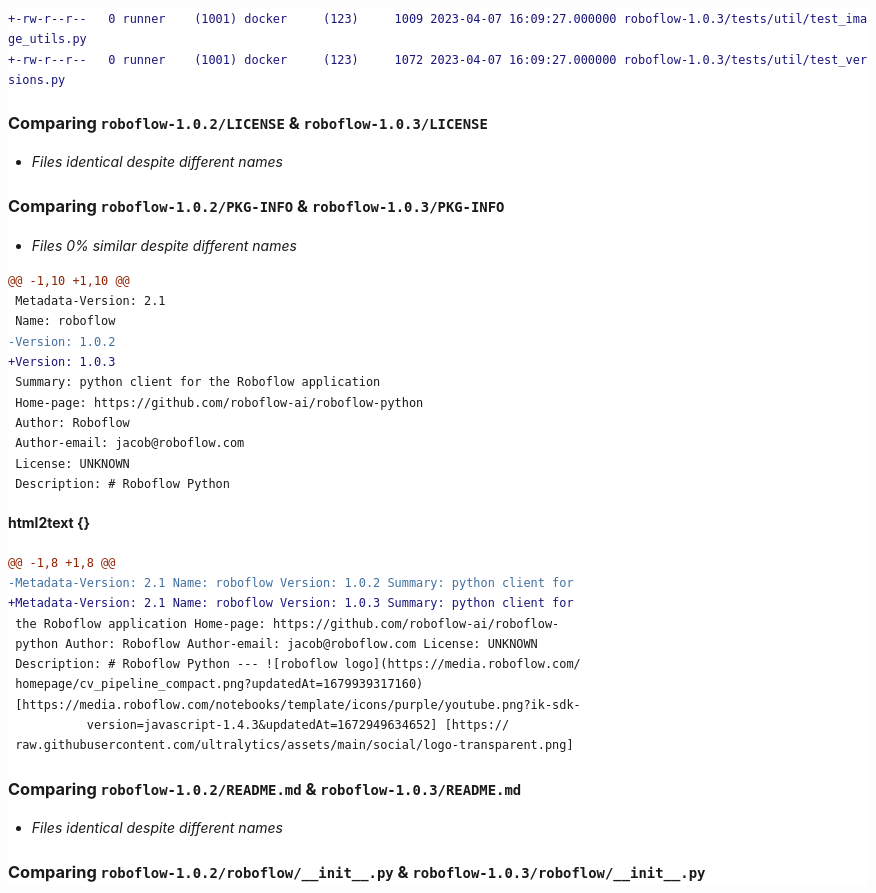 ```diff
+-rw-r--r--   0 runner    (1001) docker     (123)     1009 2023-04-07 16:09:27.000000 roboflow-1.0.3/tests/util/test_image_utils.py
+-rw-r--r--   0 runner    (1001) docker     (123)     1072 2023-04-07 16:09:27.000000 roboflow-1.0.3/tests/util/test_versions.py
```

### Comparing `roboflow-1.0.2/LICENSE` & `roboflow-1.0.3/LICENSE`

 * *Files identical despite different names*

### Comparing `roboflow-1.0.2/PKG-INFO` & `roboflow-1.0.3/PKG-INFO`

 * *Files 0% similar despite different names*

```diff
@@ -1,10 +1,10 @@
 Metadata-Version: 2.1
 Name: roboflow
-Version: 1.0.2
+Version: 1.0.3
 Summary: python client for the Roboflow application
 Home-page: https://github.com/roboflow-ai/roboflow-python
 Author: Roboflow
 Author-email: jacob@roboflow.com
 License: UNKNOWN
 Description: # Roboflow Python
```

#### html2text {}

```diff
@@ -1,8 +1,8 @@
-Metadata-Version: 2.1 Name: roboflow Version: 1.0.2 Summary: python client for
+Metadata-Version: 2.1 Name: roboflow Version: 1.0.3 Summary: python client for
 the Roboflow application Home-page: https://github.com/roboflow-ai/roboflow-
 python Author: Roboflow Author-email: jacob@roboflow.com License: UNKNOWN
 Description: # Roboflow Python --- ![roboflow logo](https://media.roboflow.com/
 homepage/cv_pipeline_compact.png?updatedAt=1679939317160)
 [https://media.roboflow.com/notebooks/template/icons/purple/youtube.png?ik-sdk-
           version=javascript-1.4.3&updatedAt=1672949634652] [https://
 raw.githubusercontent.com/ultralytics/assets/main/social/logo-transparent.png]
```

### Comparing `roboflow-1.0.2/README.md` & `roboflow-1.0.3/README.md`

 * *Files identical despite different names*

### Comparing `roboflow-1.0.2/roboflow/__init__.py` & `roboflow-1.0.3/roboflow/__init__.py`
